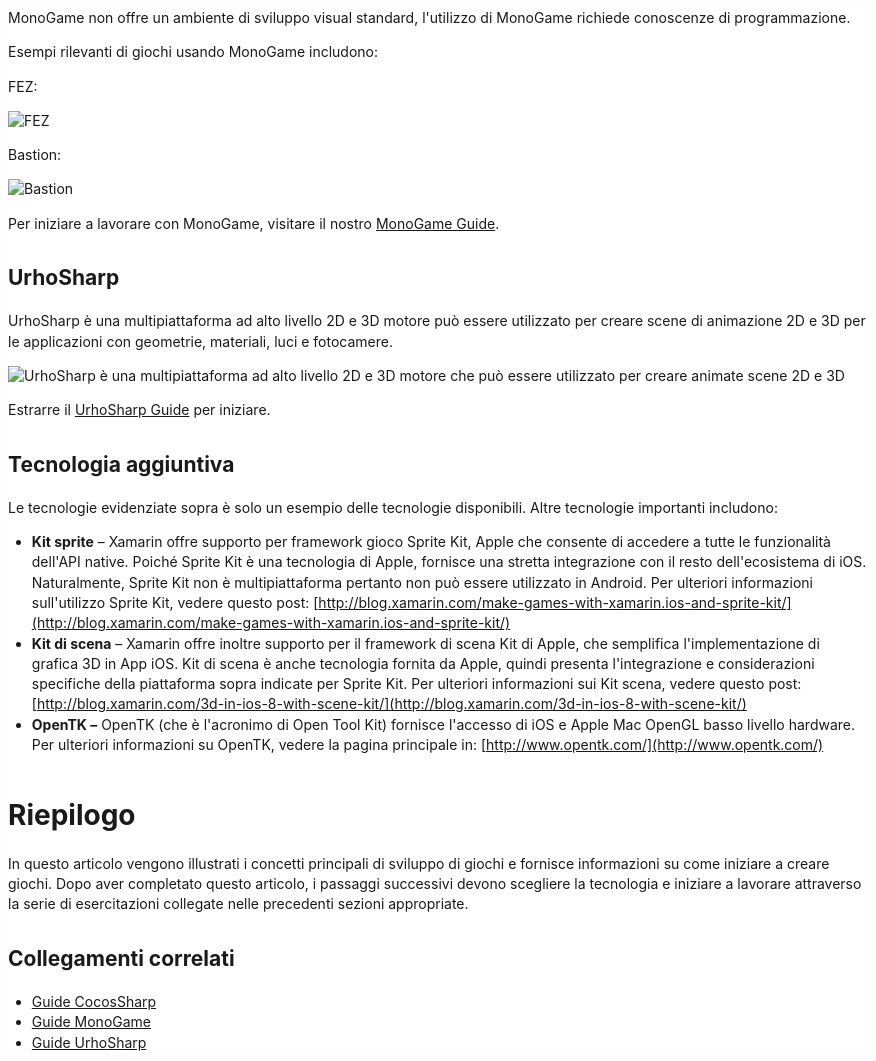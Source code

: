 MonoGame non offre un ambiente di sviluppo visual standard, l'utilizzo di MonoGame richiede conoscenze di programmazione.

Esempi rilevanti di giochi usando MonoGame includono:

FEZ:

![](images/image7.png "FEZ")

Bastion:

![](images/image8.jpg "Bastion")

Per iniziare a lavorare con MonoGame, visitare il nostro [MonoGame Guide](~/graphics-games/monogame/index.md).


## <a name="urhosharp"></a>UrhoSharp

UrhoSharp è una multipiattaforma ad alto livello 2D e 3D motore può essere utilizzato per creare scene di animazione 2D e 3D per le applicazioni con geometrie, materiali, luci e fotocamere.

![](images/urhosharp.gif "UrhoSharp è una multipiattaforma ad alto livello 2D e 3D motore che può essere utilizzato per creare animate scene 2D e 3D")

Estrarre il [UrhoSharp Guide](~/graphics-games/urhosharp/index.md) per iniziare.

## <a name="additional-technology"></a>Tecnologia aggiuntiva

Le tecnologie evidenziate sopra è solo un esempio delle tecnologie disponibili. Altre tecnologie importanti includono:

- **Kit sprite** – Xamarin offre supporto per framework gioco Sprite Kit, Apple che consente di accedere a tutte le funzionalità dell'API native. Poiché Sprite Kit è una tecnologia di Apple, fornisce una stretta integrazione con il resto dell'ecosistema di iOS. Naturalmente, Sprite Kit non è multipiattaforma pertanto non può essere utilizzato in Android. Per ulteriori informazioni sull'utilizzo Sprite Kit, vedere questo post: [http://blog.xamarin.com/make-games-with-xamarin.ios-and-sprite-kit/](http://blog.xamarin.com/make-games-with-xamarin.ios-and-sprite-kit/)
- **Kit di scena** – Xamarin offre inoltre supporto per il framework di scena Kit di Apple, che semplifica l'implementazione di grafica 3D in App iOS. Kit di scena è anche tecnologia fornita da Apple, quindi presenta l'integrazione e considerazioni specifiche della piattaforma sopra indicate per Sprite Kit. Per ulteriori informazioni sui Kit scena, vedere questo post: [http://blog.xamarin.com/3d-in-ios-8-with-scene-kit/](http://blog.xamarin.com/3d-in-ios-8-with-scene-kit/)
- **OpenTK –** OpenTK (che è l'acronimo di Open Tool Kit) fornisce l'accesso di iOS e Apple Mac OpenGL basso livello hardware. Per ulteriori informazioni su OpenTK, vedere la pagina principale in: [http://www.opentk.com/](http://www.opentk.com/)


# <a name="summary"></a>Riepilogo

In questo articolo vengono illustrati i concetti principali di sviluppo di giochi e fornisce informazioni su come iniziare a creare giochi. Dopo aver completato questo articolo, i passaggi successivi devono scegliere la tecnologia e iniziare a lavorare attraverso la serie di esercitazioni collegate nelle precedenti sezioni appropriate.

## <a name="related-links"></a>Collegamenti correlati

- [Guide CocosSharp](~/graphics-games/cocossharp/index.md)
- [Guide MonoGame](~/graphics-games/monogame/index.md)
- [Guide UrhoSharp](~/graphics-games/urhosharp/index.md)
